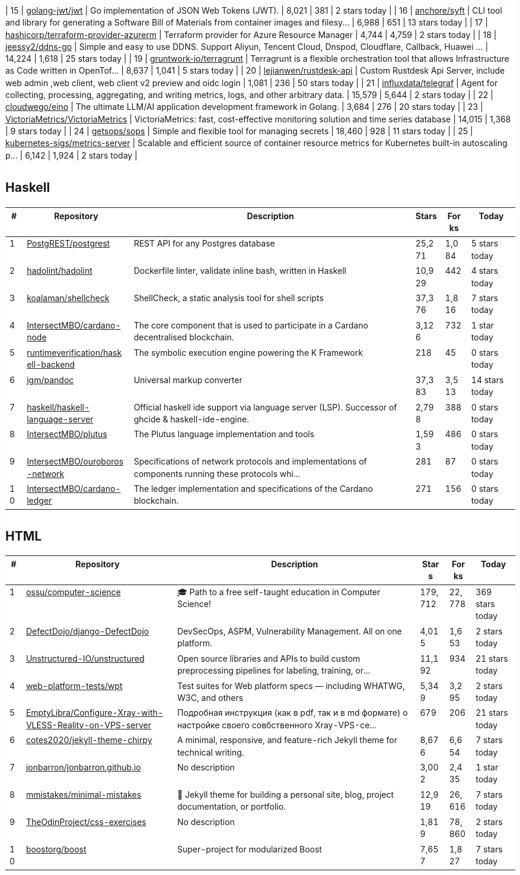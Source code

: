 | 15 | [golang-jwt/jwt](https://github.com/golang-jwt/jwt) | Go implementation of JSON Web Tokens (JWT). | 8,021 | 381 | 2 stars today |
| 16 | [anchore/syft](https://github.com/anchore/syft) | CLI tool and library for generating a Software Bill of Materials from container images and filesy... | 6,988 | 651 | 13 stars today |
| 17 | [hashicorp/terraform-provider-azurerm](https://github.com/hashicorp/terraform-provider-azurerm) | Terraform provider for Azure Resource Manager | 4,744 | 4,759 | 2 stars today |
| 18 | [jeessy2/ddns-go](https://github.com/jeessy2/ddns-go) | Simple and easy to use DDNS. Support Aliyun, Tencent Cloud, Dnspod, Cloudflare, Callback, Huawei ... | 14,224 | 1,618 | 25 stars today |
| 19 | [gruntwork-io/terragrunt](https://github.com/gruntwork-io/terragrunt) | Terragrunt is a flexible orchestration tool that allows Infrastructure as Code written in OpenTof... | 8,637 | 1,041 | 5 stars today |
| 20 | [lejianwen/rustdesk-api](https://github.com/lejianwen/rustdesk-api) | Custom Rustdesk Api Server, include web admin ,web client, web client v2 preview and oidc login | 1,081 | 236 | 50 stars today |
| 21 | [influxdata/telegraf](https://github.com/influxdata/telegraf) | Agent for collecting, processing, aggregating, and writing metrics, logs, and other arbitrary data. | 15,579 | 5,644 | 2 stars today |
| 22 | [cloudwego/eino](https://github.com/cloudwego/eino) | The ultimate LLM/AI application development framework in Golang. | 3,684 | 276 | 20 stars today |
| 23 | [VictoriaMetrics/VictoriaMetrics](https://github.com/VictoriaMetrics/VictoriaMetrics) | VictoriaMetrics: fast, cost-effective monitoring solution and time series database | 14,015 | 1,368 | 9 stars today |
| 24 | [getsops/sops](https://github.com/getsops/sops) | Simple and flexible tool for managing secrets | 18,460 | 928 | 11 stars today |
| 25 | [kubernetes-sigs/metrics-server](https://github.com/kubernetes-sigs/metrics-server) | Scalable and efficient source of container resource metrics for Kubernetes built-in autoscaling p... | 6,142 | 1,924 | 2 stars today |

## Haskell

| # | Repository | Description | Stars | Forks | Today |
| --- | --- | --- | --- | --- | --- |
| 1 | [PostgREST/postgrest](https://github.com/PostgREST/postgrest) | REST API for any Postgres database | 25,271 | 1,084 | 5 stars today |
| 2 | [hadolint/hadolint](https://github.com/hadolint/hadolint) | Dockerfile linter, validate inline bash, written in Haskell | 10,929 | 442 | 4 stars today |
| 3 | [koalaman/shellcheck](https://github.com/koalaman/shellcheck) | ShellCheck, a static analysis tool for shell scripts | 37,376 | 1,816 | 7 stars today |
| 4 | [IntersectMBO/cardano-node](https://github.com/IntersectMBO/cardano-node) | The core component that is used to participate in a Cardano decentralised blockchain. | 3,126 | 732 | 1 star today |
| 5 | [runtimeverification/haskell-backend](https://github.com/runtimeverification/haskell-backend) | The symbolic execution engine powering the K Framework | 218 | 45 | 0 stars today |
| 6 | [jgm/pandoc](https://github.com/jgm/pandoc) | Universal markup converter | 37,383 | 3,513 | 14 stars today |
| 7 | [haskell/haskell-language-server](https://github.com/haskell/haskell-language-server) | Official haskell ide support via language server (LSP). Successor of ghcide & haskell-ide-engine. | 2,798 | 388 | 0 stars today |
| 8 | [IntersectMBO/plutus](https://github.com/IntersectMBO/plutus) | The Plutus language implementation and tools | 1,593 | 486 | 0 stars today |
| 9 | [IntersectMBO/ouroboros-network](https://github.com/IntersectMBO/ouroboros-network) | Specifications of network protocols and implementations of components running these protocols whi... | 281 | 87 | 0 stars today |
| 10 | [IntersectMBO/cardano-ledger](https://github.com/IntersectMBO/cardano-ledger) | The ledger implementation and specifications of the Cardano blockchain. | 271 | 156 | 0 stars today |

## HTML

| # | Repository | Description | Stars | Forks | Today |
| --- | --- | --- | --- | --- | --- |
| 1 | [ossu/computer-science](https://github.com/ossu/computer-science) | 🎓 Path to a free self-taught education in Computer Science! | 179,712 | 22,778 | 369 stars today |
| 2 | [DefectDojo/django-DefectDojo](https://github.com/DefectDojo/django-DefectDojo) | DevSecOps, ASPM, Vulnerability Management. All on one platform. | 4,015 | 1,653 | 2 stars today |
| 3 | [Unstructured-IO/unstructured](https://github.com/Unstructured-IO/unstructured) | Open source libraries and APIs to build custom preprocessing pipelines for labeling, training, or... | 11,192 | 934 | 21 stars today |
| 4 | [web-platform-tests/wpt](https://github.com/web-platform-tests/wpt) | Test suites for Web platform specs — including WHATWG, W3C, and others | 5,349 | 3,295 | 2 stars today |
| 5 | [EmptyLibra/Configure-Xray-with-VLESS-Reality-on-VPS-server](https://github.com/EmptyLibra/Configure-Xray-with-VLESS-Reality-on-VPS-server) | Подробная инструкция (как в pdf, так и в md формате) о настройке своего совбственного Xray-VPS-се... | 679 | 206 | 21 stars today |
| 6 | [cotes2020/jekyll-theme-chirpy](https://github.com/cotes2020/jekyll-theme-chirpy) | A minimal, responsive, and feature-rich Jekyll theme for technical writing. | 8,676 | 6,654 | 7 stars today |
| 7 | [jonbarron/jonbarron.github.io](https://github.com/jonbarron/jonbarron.github.io) | No description | 3,002 | 2,435 | 1 star today |
| 8 | [mmistakes/minimal-mistakes](https://github.com/mmistakes/minimal-mistakes) | 📐 Jekyll theme for building a personal site, blog, project documentation, or portfolio. | 12,919 | 26,616 | 7 stars today |
| 9 | [TheOdinProject/css-exercises](https://github.com/TheOdinProject/css-exercises) | No description | 1,819 | 78,860 | 2 stars today |
| 10 | [boostorg/boost](https://github.com/boostorg/boost) | Super-project for modularized Boost | 7,657 | 1,827 | 7 stars today |